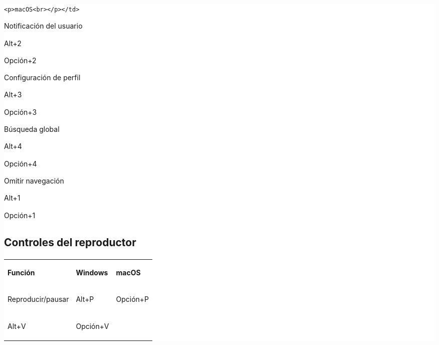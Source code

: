     <p>macOS<br></p></td>
  </tr>
  <tr>
   <td>
    <p>Notificación del usuario<br></p></td>
   <td>
    <p>Alt+2<br></p></td>
   <td>
    <p>Opción+2<br></p></td>
  </tr>
  <tr>
   <td>
    <p>Configuración de perfil<br></p></td>
   <td>
    <p>Alt+3<br></p></td>
   <td>
    <p>Opción+3<br></p></td>
  </tr>
  <tr>
   <td>
    <p>Búsqueda global<br></p></td>
   <td>
    <p>Alt+4<br></p></td>
   <td>
    <p>Opción+4<br></p></td>
  </tr>
  <tr>
   <td>
    <p>Omitir navegación<br></p></td>
   <td>
    <p>Alt+1<br></p></td>
   <td>
    <p>Opción+1<br></p></td>
  </tr>
 </tbody>
</table>

## Controles del reproductor

<table>
 <tbody>
  <tr>
   <td>
    <p><b>Función</b></p></td>
   <td>
    <p><b>Windows</b></p></td>
   <td>
    <p><b>macOS</b></p></td>
  </tr>
  <tr>
   <td>
    <p>Reproducir/pausar</p></td>
   <td>
    <p>Alt+P</p></td>
   <td>
    <p>Opción+P</p></td>
  </tr>
  <tr>
   <td>
    <p>Alt+V</p></td>
   <td>
    <p>Opción+V</p></td>
   <td>